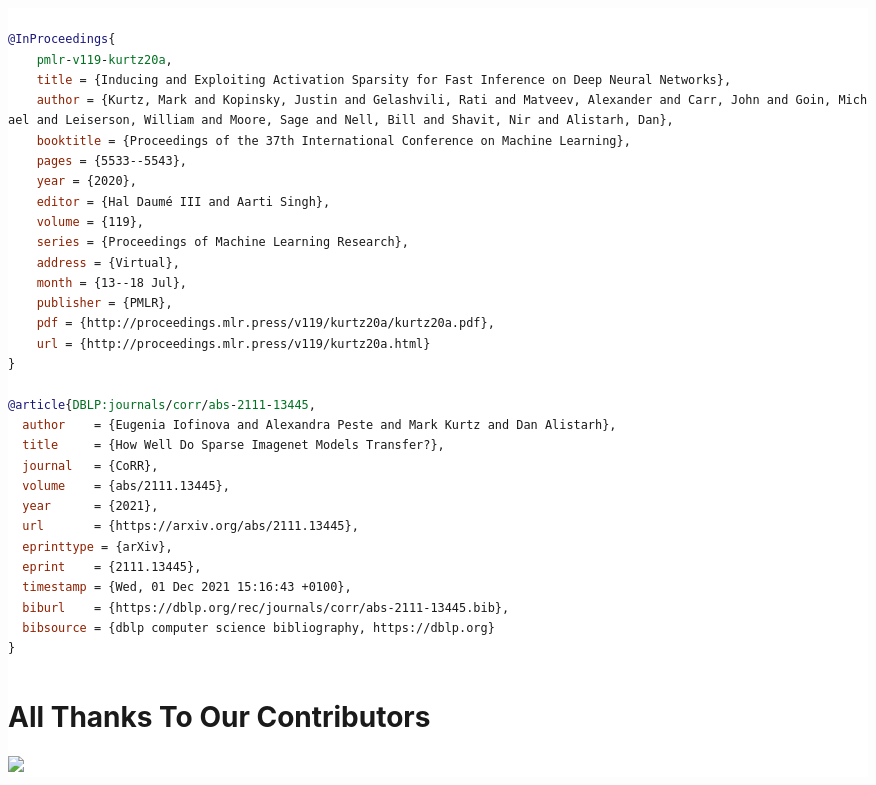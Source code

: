 ```bibtex

@InProceedings{
    pmlr-v119-kurtz20a, 
    title = {Inducing and Exploiting Activation Sparsity for Fast Inference on Deep Neural Networks}, 
    author = {Kurtz, Mark and Kopinsky, Justin and Gelashvili, Rati and Matveev, Alexander and Carr, John and Goin, Michael and Leiserson, William and Moore, Sage and Nell, Bill and Shavit, Nir and Alistarh, Dan}, 
    booktitle = {Proceedings of the 37th International Conference on Machine Learning}, 
    pages = {5533--5543}, 
    year = {2020}, 
    editor = {Hal Daumé III and Aarti Singh}, 
    volume = {119}, 
    series = {Proceedings of Machine Learning Research}, 
    address = {Virtual}, 
    month = {13--18 Jul}, 
    publisher = {PMLR}, 
    pdf = {http://proceedings.mlr.press/v119/kurtz20a/kurtz20a.pdf},
    url = {http://proceedings.mlr.press/v119/kurtz20a.html}
}

@article{DBLP:journals/corr/abs-2111-13445,
  author    = {Eugenia Iofinova and Alexandra Peste and Mark Kurtz and Dan Alistarh},
  title     = {How Well Do Sparse Imagenet Models Transfer?},
  journal   = {CoRR},
  volume    = {abs/2111.13445},
  year      = {2021},
  url       = {https://arxiv.org/abs/2111.13445},
  eprinttype = {arXiv},
  eprint    = {2111.13445},
  timestamp = {Wed, 01 Dec 2021 15:16:43 +0100},
  biburl    = {https://dblp.org/rec/journals/corr/abs-2111-13445.bib},
  bibsource = {dblp computer science bibliography, https://dblp.org}
}
```
# All Thanks To Our Contributors

<a href="https://github.com/neuralmagic/deepsparse/graphs/contributors">
  <img src="https://contrib.rocks/image?repo=neuralmagic/deepsparse" />
</a>
